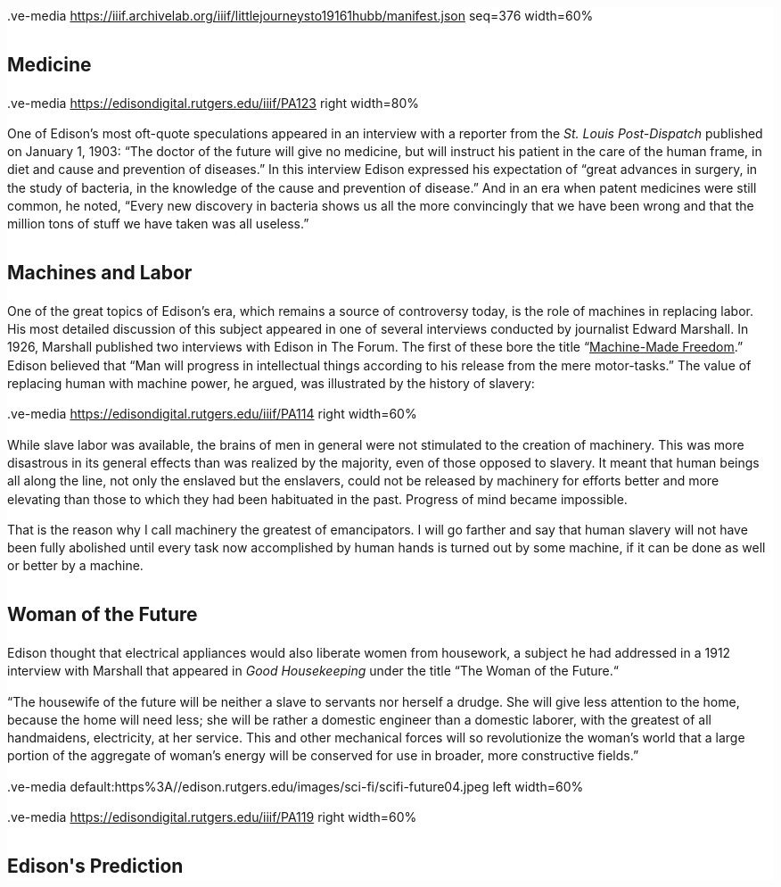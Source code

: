 .ve-media https://iiif.archivelab.org/iiif/littlejourneysto19161hubb/manifest.json seq=376 width=60%

## Medicine

.ve-media https://edisondigital.rutgers.edu/iiif/PA123 right width=80%

One of Edison’s most oft-quote speculations appeared in an interview with a reporter from the *St. Louis Post-Dispatch* published on January 1, 1903: “The doctor of the future will give no medicine, but will instruct his patient in the care of the human frame, in diet and cause and prevention of diseases.” In this interview Edison expressed his expectation of “great advances in surgery, in the study of bacteria, in the knowledge of the cause and prevention of disease.” And in an era when patent medicines were still common, he noted, “Every new discovery in bacteria shows us all the more convincingly that we have been wrong and that the million tons of stuff we have taken was all useless.”

## Machines and Labor

One of the great topics of Edison’s era, which remains a source of controversy today, is the role of machines in replacing labor.  His most detailed discussion of this subject appeared in one of several interviews conducted by journalist Edward Marshall. In 1926, Marshall published two interviews with Edison in The Forum.  The first of these bore the title “[Machine-Made Freedom](https://www.unz.com/print/Forum-1926oct-00492/).” Edison believed that “Man will progress in intellectual things according to his release from the mere motor-tasks.” The value of replacing human with machine power, he argued, was illustrated by the history of slavery:  

.ve-media https://edisondigital.rutgers.edu/iiif/PA114 right width=60%

While slave labor was available, the brains of men in general were not stimulated to the creation of machinery. This was more disastrous in its general effects than was realized by the majority, even of those opposed to slavery. It meant that human beings all along the line, not only the enslaved but the enslavers, could not be released by machinery for efforts better and more elevating than those to which they had been habituated in the past. Progress of mind became impossible.

That is the reason why I call machinery the greatest of emancipators. I will go farther and say that human slavery will not have been fully abolished until every task now accomplished by human hands is turned out by some machine, if it can be done as well or better by a machine.

## Woman of the Future

Edison thought that electrical appliances would also liberate women from housework, a subject he had addressed in a 1912 interview with Marshall that appeared in *Good Housekeeping* under the title “The Woman of the Future.“

“The housewife of the future will be neither a slave to servants nor herself a drudge. She will give less attention to the home, because the home will need less; she will be rather a domestic engineer than a domestic laborer, with the greatest of all handmaidens, electricity, at her service. This and other mechanical forces will so revolutionize the woman’s world that a large portion of the aggregate of woman’s energy will be conserved for use in broader, more constructive fields.”

.ve-media default:https%3A//edison.rutgers.edu/images/sci-fi/scifi-future04.jpeg left width=60%

.ve-media https://edisondigital.rutgers.edu/iiif/PA119 right width=60%

## Edison's Prediction
